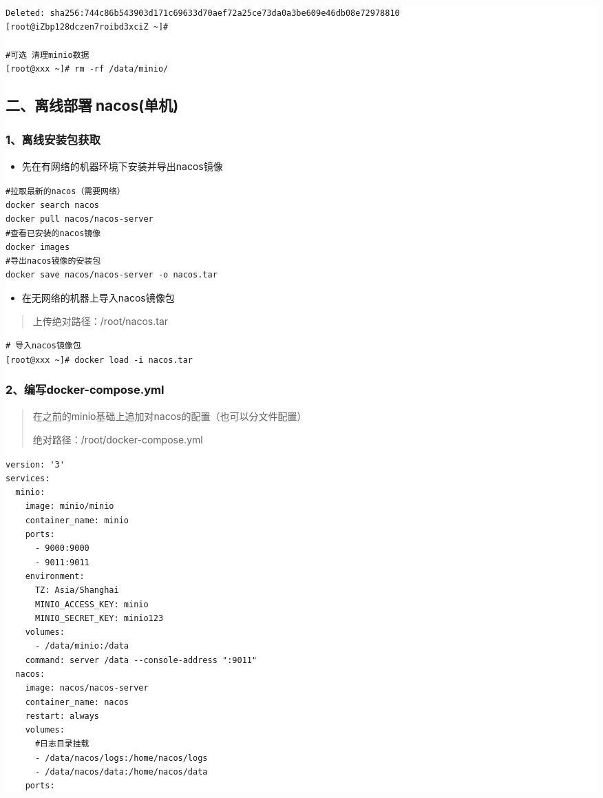```
Deleted: sha256:744c86b543903d171c69633d70aef72a25ce73da0a3be609e46db08e72978810
[root@iZbp128dczen7roibd3xciZ ~]# 

#可选 清理minio数据
[root@xxx ~]# rm -rf /data/minio/
```





## 二、离线部署 nacos(单机)

### 1、离线安装包获取

- 先在有网络的机器环境下安装并导出nacos镜像

```
#拉取最新的nacos（需要网络）
docker search nacos
docker pull nacos/nacos-server
#查看已安装的nacos镜像
docker images
#导出nacos镜像的安装包
docker save nacos/nacos-server -o nacos.tar
```

- 在无网络的机器上导入nacos镜像包

> 上传绝对路径：/root/nacos.tar

```
# 导入nacos镜像包 
[root@xxx ~]# docker load -i nacos.tar 
```



### 2、编写docker-compose.yml

> 在之前的minio基础上追加对nacos的配置（也可以分文件配置）
>
> 绝对路径：/root/docker-compose.yml

```
version: '3'
services:
  minio:
    image: minio/minio
    container_name: minio
    ports:
      - 9000:9000
      - 9011:9011
    environment:
      TZ: Asia/Shanghai
      MINIO_ACCESS_KEY: minio
      MINIO_SECRET_KEY: minio123
    volumes:
      - /data/minio:/data
    command: server /data --console-address ":9011"
  nacos:
    image: nacos/nacos-server
    container_name: nacos
    restart: always
    volumes:
      #日志目录挂载
      - /data/nacos/logs:/home/nacos/logs
      - /data/nacos/data:/home/nacos/data
    ports:
```